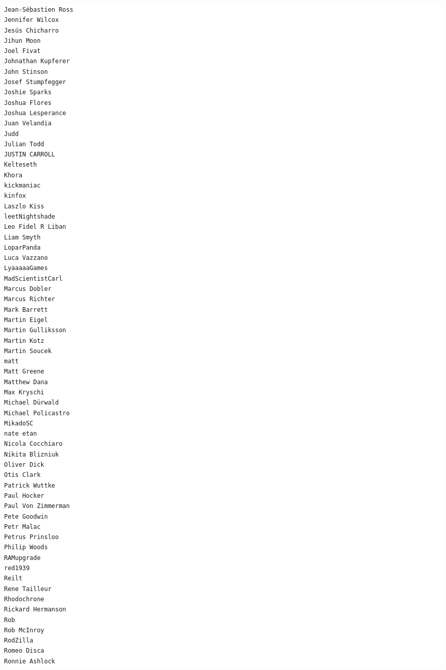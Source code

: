     Jean-Sébastien Ross
    Jennifer Wilcox
    Jesús Chicharro
    Jihun Moon
    Joel Fivat
    Johnathan Kupferer
    John Stinson
    Josef Stumpfegger
    Joshie Sparks
    Joshua Flores
    Joshua Lesperance
    Juan Velandia
    Judd
    Julian Todd
    JUSTIN CARROLL
    Kelteseth
    Khora
    kickmaniac
    kinfox
    Laszlo Kiss
    leetNightshade
    Leo Fidel R Liban
    Liam Smyth
    LoparPanda
    Luca Vazzano
    LyaaaaaGames
    MadScientistCarl
    Marcus Dobler
    Marcus Richter
    Mark Barrett
    Martin Eigel
    Martin Gulliksson
    Martin Kotz
    Martin Soucek
    matt
    Matt Greene
    Matthew Dana
    Max Kryschi
    Michael Dürwald
    Michael Policastro
    MikadoSC
    nate etan
    Nicola Cocchiaro
    Nikita Blizniuk
    Oliver Dick
    Otis Clark
    Patrick Wuttke
    Paul Hocker
    Paul Von Zimmerman
    Pete Goodwin
    Petr Malac
    Petrus Prinsloo
    Philip Woods
    RAMupgrade
    red1939
    Reilt
    Rene Tailleur
    Rhodochrone
    Rickard Hermanson
    Rob
    Rob McInroy
    RodZilla
    Romeo Disca
    Ronnie Ashlock